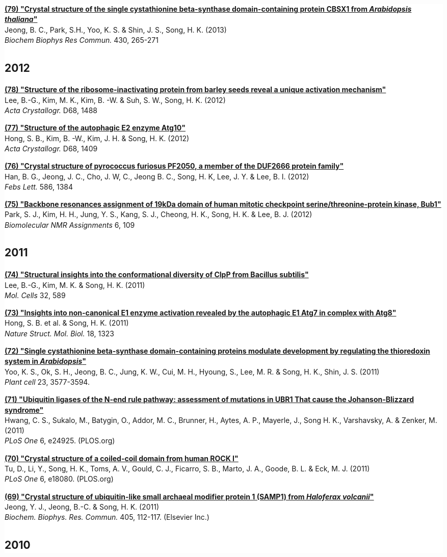 <a href="/assets/pdf/79 BBRC JBC.pdf"> <strong>(79)  "Crystal structure of the single cystathionine beta-synthase domain-containing protein CBSX1 from <em>Arabidopsis thaliana</em>"</strong> </a> <br/> Jeong, B. C., Park, S.H., Yoo, K. S. &amp; Shin, J. S., Song, H. K. (2013) <br/> <em>Biochem Biophys Res Commun. </em>430, 265-271

## 2012

<a href="/assets/pdf/78 ACTAD LBG.pdf"> <strong>(78) "Structure of the ribosome-inactivating protein from barley seeds reveal a unique activation mechanism"</strong> </a> <br/> Lee, B.-G., Kim, M. K., Kim, B. -W. &amp; Suh, S. W., Song, H. K. (2012) <br/> <em>Acta Crystallogr. </em>D68, 1488

<a href="/assets/pdf/77 ACTAD HSB.pdf"> <strong>(77) "Structure of the autophagic E2 enzyme Atg10"</strong> </a> <br/> Hong, S. B., Kim, B. -W., Kim, J. H. &amp; Song, H. K. (2012) <br/> <em>Acta Crystallogr. </em>D68, 1409

<a href="/assets/pdf/76 FEBS HBG.pdf"> <strong>(76) "Crystal structure of pyrococcus furiosus PF2050, a member of the DUF2666 protein family"</strong> </a> <br/> Han, B. G., Jeong, J. C., Cho, J. W, C., Jeong B. C., Song, H. K, Lee, J. Y. &amp; Lee, B. I. (2012) <br/> <em>Febs Lett. </em>586, 1384

<a href="/assets/pdf/75 BNA PSJ.pdf"> <strong>(75) "Backbone resonances assignment of 19kDa domain of human mitotic checkpoint serine/threonine-protein kinase, Bub1"</strong> </a> <br/> Park, S. J., Kim, H. H., Jung, Y. S., Kang, S. J., Cheong, H. K., Song, H. K.  &amp; Lee, B. J. (2012) <br/> <em>Biomolecular NMR Assignments </em>6, 109

## 2011

<a href="/assets/pdf/74 Mol. cells LBG.pdf"> <strong>(74) "Structural insights into the conformational diversity of ClpP from Bacillus subtilis"</strong> </a> <br/> Lee, B.-G., Kim, M. K. &amp; Song, H. K. (2011) <br/> <em>Mol. Cells </em>32, 589

<a href="/assets/pdf/73 NSMB HSB.pdf"> <strong>(73) "Insights into non-canonical E1 enzyme activation revealed by the autophagic E1 Atg7 in complex with Atg8"</strong> </a> <br/> Hong, S. B. et al. &amp; Song, H. K. (2011) <br/> <em>Nature Struct. Mol. Biol. </em>18, 1323

<a href="/assets/pdf/72 plant cell YKS.pdf"> <strong>(72) "Single cystathionine beta-synthase domain-containing proteins modulate development by regulating the thioredoxin system in <em>Arabidopsis</em>"</strong> </a> <br/> Yoo, K. S., Ok, S. H., Jeong, B. C., Jung, K. W., Cui, M. H., Hyoung, S., Lee, M. R. &amp; Song, H. K., Shin, J. S. (2011) <br/> <em>Plant cell </em>23, 3577-3594.

<a href="/assets/pdf/cshwang-Ubr1-PLOS1.pdf"> <strong>(71) "Ubiquitin ligases of the N-end rule pathway: assessment of mutations in UBR1 That cause the Johanson-Blizzard syndrome"</strong> </a> <br/> Hwang, C. S., Sukalo, M., Batygin, O., Addor, M. C., Brunner, H., Aytes, A. P., Mayerle, J., Song H. K., Varshavsky, A. &amp; Zenker, M. (2011) <br/> <em>PLoS One </em>6, e24925. (PLOS.org)

<a href="/assets/pdf/dtu-rock1-plos1.pdf"> <strong>(70) "Crystal structure of a coiled-coil domain from human ROCK I"</strong> </a> <br/> Tu, D., Li, Y., Song, H. K., Toms, A. V., Gould, C. J., Ficarro, S. B., Marto, J. A., Goode, B. L. &amp; Eck, M. J. (2011) <br/> <em>PLoS One </em>6, e18080. (PLOS.org)

<a href="/assets/pdf/69 2011 BBRC JYJ.pdf"> <strong>(69) "Crystal structure of ubiquitin-like small archaeal modifier protein 1 (SAMP1) from <em>Haloferax volcanii</em>"</strong> </a> <br/> Jeong, Y. J., Jeong, B.-C. &amp; Song, H. K. (2011) <br/> <em>Biochem. Biophys. Res. Commun. </em>405, 112-117. (Elsevier Inc.)

## 2010
